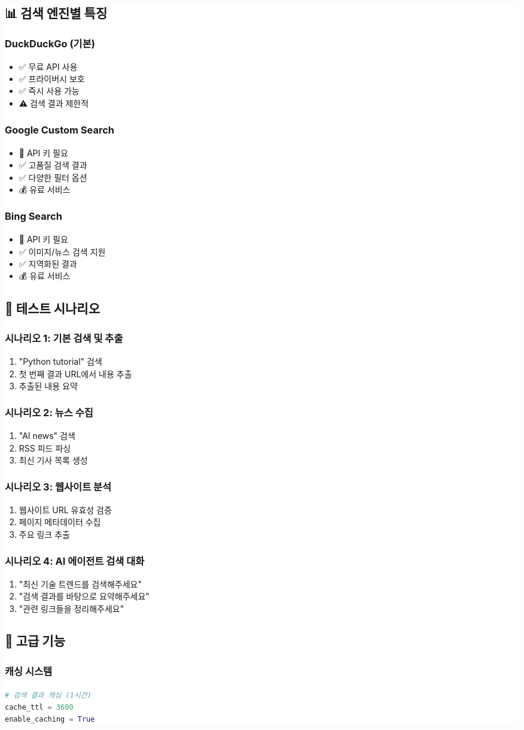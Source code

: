 ## 📊 검색 엔진별 특징

### DuckDuckGo (기본)
- ✅ 무료 API 사용
- ✅ 프라이버시 보호
- ✅ 즉시 사용 가능
- ⚠️ 검색 결과 제한적

### Google Custom Search
- 🔑 API 키 필요
- ✅ 고품질 검색 결과
- ✅ 다양한 필터 옵션
- 💰 유료 서비스

### Bing Search
- 🔑 API 키 필요
- ✅ 이미지/뉴스 검색 지원
- ✅ 지역화된 결과
- 💰 유료 서비스

## 🧪 테스트 시나리오

### 시나리오 1: 기본 검색 및 추출
1. "Python tutorial" 검색
2. 첫 번째 결과 URL에서 내용 추출
3. 추출된 내용 요약

### 시나리오 2: 뉴스 수집
1. "AI news" 검색
2. RSS 피드 파싱
3. 최신 기사 목록 생성

### 시나리오 3: 웹사이트 분석
1. 웹사이트 URL 유효성 검증
2. 페이지 메타데이터 수집
3. 주요 링크 추출

### 시나리오 4: AI 에이전트 검색 대화
1. "최신 기술 트렌드를 검색해주세요"
2. "검색 결과를 바탕으로 요약해주세요"
3. "관련 링크들을 정리해주세요"

## 🔧 고급 기능

### 캐싱 시스템
```python
# 검색 결과 캐싱 (1시간)
cache_ttl = 3600
enable_caching = True
```
